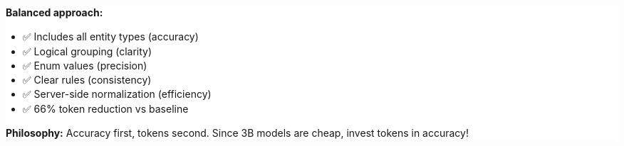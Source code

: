 **Balanced approach:**
- ✅ Includes all entity types (accuracy)
- ✅ Logical grouping (clarity)
- ✅ Enum values (precision)
- ✅ Clear rules (consistency)
- ✅ Server-side normalization (efficiency)
- ✅ 66% token reduction vs baseline

**Philosophy:** Accuracy first, tokens second. Since 3B models are cheap, invest tokens in accuracy!

